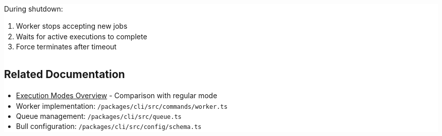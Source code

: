 During shutdown:
1. Worker stops accepting new jobs
2. Waits for active executions to complete
3. Force terminates after timeout


## Related Documentation

- [Execution Modes Overview](./execution-modes.md) - Comparison with regular mode
- Worker implementation: `/packages/cli/src/commands/worker.ts`
- Queue management: `/packages/cli/src/queue.ts`
- Bull configuration: `/packages/cli/src/config/schema.ts`
